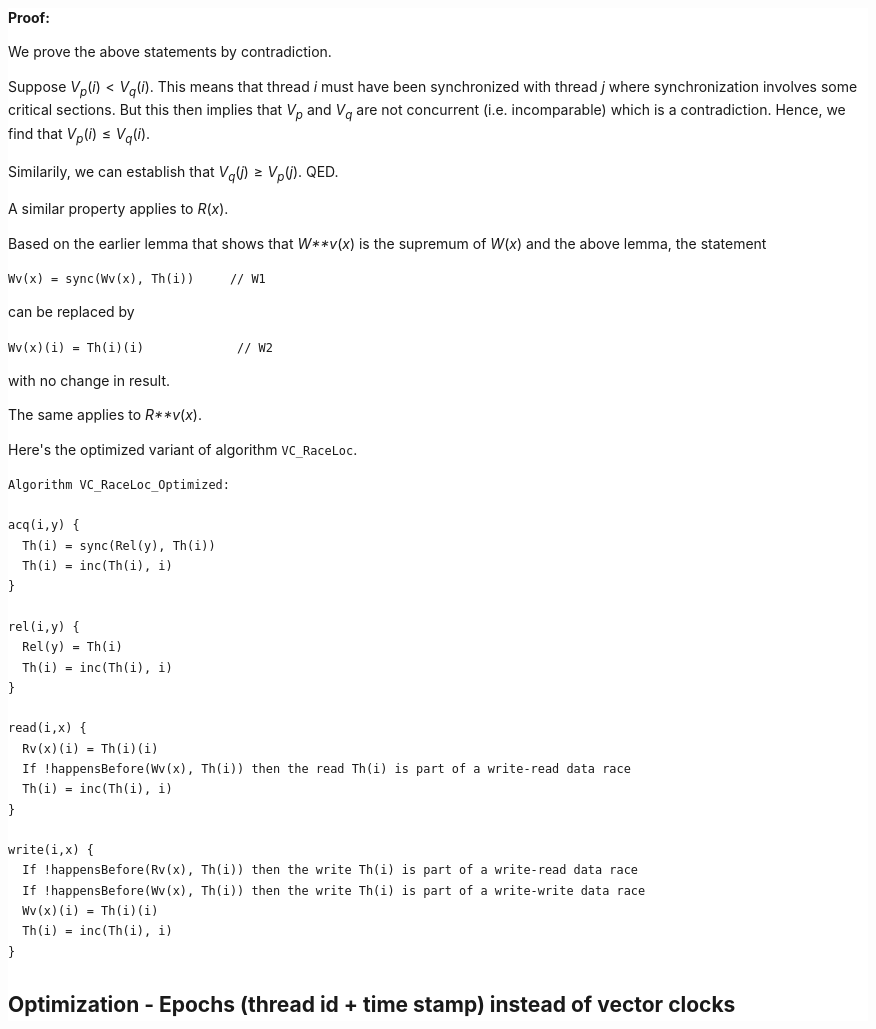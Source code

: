 **Proof:**

We prove the above statements by contradiction.

Suppose *V*<sub>*p*</sub>(*i*) &lt; *V*<sub>*q*</sub>(*i*). This means
that thread *i* must have been synchronized with thread *j* where
synchronization involves some critical sections. But this then implies
that *V*<sub>*p*</sub> and *V*<sub>*q*</sub> are not concurrent (i.e.
incomparable) which is a contradiction. Hence, we find that
*V*<sub>*p*</sub>(*i*) ≤ *V*<sub>*q*</sub>(*i*).

Similarily, we can establish that
*V*<sub>*q*</sub>(*j*) ≥ *V*<sub>*p*</sub>(*j*). QED.

A similar property applies to *R*(*x*).

Based on the earlier lemma that shows that *W**v*(*x*) is the supremum
of *W*(*x*) and the above lemma, the statement

    Wv(x) = sync(Wv(x), Th(i))     // W1

can be replaced by

    Wv(x)(i) = Th(i)(i)             // W2

with no change in result.

The same applies to *R**v*(*x*).

Here's the optimized variant of algorithm `VC_RaceLoc`.

    Algorithm VC_RaceLoc_Optimized:

    acq(i,y) {
      Th(i) = sync(Rel(y), Th(i))
      Th(i) = inc(Th(i), i)
    }

    rel(i,y) {
      Rel(y) = Th(i)
      Th(i) = inc(Th(i), i)
    }

    read(i,x) {
      Rv(x)(i) = Th(i)(i)
      If !happensBefore(Wv(x), Th(i)) then the read Th(i) is part of a write-read data race
      Th(i) = inc(Th(i), i)
    }

    write(i,x) {
      If !happensBefore(Rv(x), Th(i)) then the write Th(i) is part of a write-read data race
      If !happensBefore(Wv(x), Th(i)) then the write Th(i) is part of a write-write data race
      Wv(x)(i) = Th(i)(i)
      Th(i) = inc(Th(i), i)
    }

## Optimization - Epochs (thread id + time stamp) instead of vector clocks
